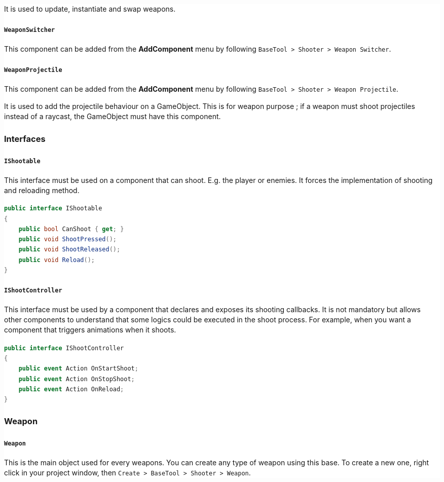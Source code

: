 It is used to update, instantiate and swap weapons.

#### `WeaponSwitcher`

This component can be added from the **AddComponent** menu by following `BaseTool > Shooter > Weapon Switcher`.

#### `WeaponProjectile`

This component can be added from the **AddComponent** menu by following `BaseTool > Shooter > Weapon Projectile`.

It is used to add the projectile behaviour on a GameObject. This is for weapon purpose ; if a weapon must shoot projectiles instead of a raycast, the GameObject must have this component.

### <span id="shooter-interfaces">Interfaces</span>

#### `IShootable`

This interface must be used on a component that can shoot. E.g. the player or enemies. 
It forces the implementation of shooting and reloading method.

```csharp
public interface IShootable
{
    public bool CanShoot { get; }
    public void ShootPressed();
    public void ShootReleased();
    public void Reload();
}
```

#### `IShootController`

This interface must be used by a component that declares and exposes its shooting callbacks.
It is not mandatory but allows other components to understand that some logics could be executed
in the shoot process. For example, when you want a component that triggers animations when it shoots.

```csharp
public interface IShootController
{
    public event Action OnStartShoot;
    public event Action OnStopShoot;
    public event Action OnReload;
}
```

### Weapon

#### `Weapon`

This is the main object used for every weapons. You can create any type of weapon using this base.
To create a new one, right click in your project window, then `Create > BaseTool > Shooter > Weapon`.
